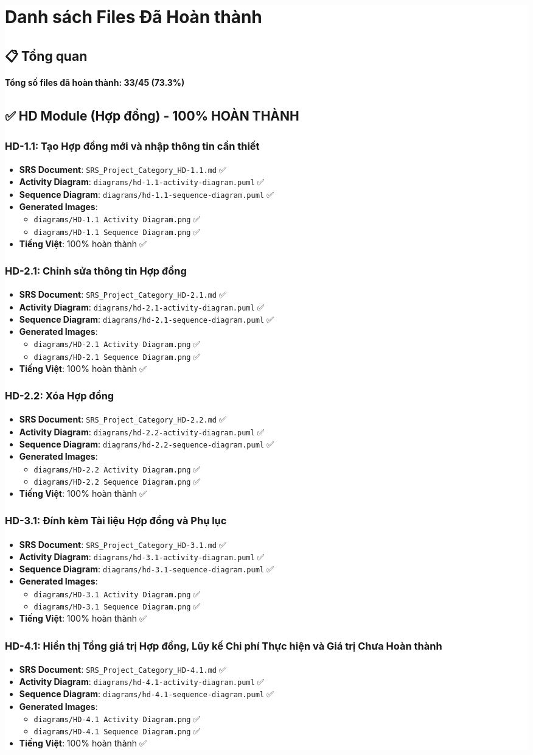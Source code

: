 # Danh sách Files Đã Hoàn thành

## 📋 Tổng quan
**Tổng số files đã hoàn thành: 33/45 (73.3%)**

## ✅ HD Module (Hợp đồng) - 100% HOÀN THÀNH

### HD-1.1: Tạo Hợp đồng mới và nhập thông tin cần thiết
- **SRS Document**: `SRS_Project_Category_HD-1.1.md` ✅
- **Activity Diagram**: `diagrams/hd-1.1-activity-diagram.puml` ✅
- **Sequence Diagram**: `diagrams/hd-1.1-sequence-diagram.puml` ✅
- **Generated Images**: 
  - `diagrams/HD-1.1 Activity Diagram.png` ✅
  - `diagrams/HD-1.1 Sequence Diagram.png` ✅
- **Tiếng Việt**: 100% hoàn thành ✅

### HD-2.1: Chỉnh sửa thông tin Hợp đồng
- **SRS Document**: `SRS_Project_Category_HD-2.1.md` ✅
- **Activity Diagram**: `diagrams/hd-2.1-activity-diagram.puml` ✅
- **Sequence Diagram**: `diagrams/hd-2.1-sequence-diagram.puml` ✅
- **Generated Images**: 
  - `diagrams/HD-2.1 Activity Diagram.png` ✅
  - `diagrams/HD-2.1 Sequence Diagram.png` ✅
- **Tiếng Việt**: 100% hoàn thành ✅

### HD-2.2: Xóa Hợp đồng
- **SRS Document**: `SRS_Project_Category_HD-2.2.md` ✅
- **Activity Diagram**: `diagrams/hd-2.2-activity-diagram.puml` ✅
- **Sequence Diagram**: `diagrams/hd-2.2-sequence-diagram.puml` ✅
- **Generated Images**: 
  - `diagrams/HD-2.2 Activity Diagram.png` ✅
  - `diagrams/HD-2.2 Sequence Diagram.png` ✅
- **Tiếng Việt**: 100% hoàn thành ✅

### HD-3.1: Đính kèm Tài liệu Hợp đồng và Phụ lục
- **SRS Document**: `SRS_Project_Category_HD-3.1.md` ✅
- **Activity Diagram**: `diagrams/hd-3.1-activity-diagram.puml` ✅
- **Sequence Diagram**: `diagrams/hd-3.1-sequence-diagram.puml` ✅
- **Generated Images**: 
  - `diagrams/HD-3.1 Activity Diagram.png` ✅
  - `diagrams/HD-3.1 Sequence Diagram.png` ✅
- **Tiếng Việt**: 100% hoàn thành ✅

### HD-4.1: Hiển thị Tổng giá trị Hợp đồng, Lũy kế Chi phí Thực hiện và Giá trị Chưa Hoàn thành
- **SRS Document**: `SRS_Project_Category_HD-4.1.md` ✅
- **Activity Diagram**: `diagrams/hd-4.1-activity-diagram.puml` ✅
- **Sequence Diagram**: `diagrams/hd-4.1-sequence-diagram.puml` ✅
- **Generated Images**: 
  - `diagrams/HD-4.1 Activity Diagram.png` ✅
  - `diagrams/HD-4.1 Sequence Diagram.png` ✅
- **Tiếng Việt**: 100% hoàn thành ✅
